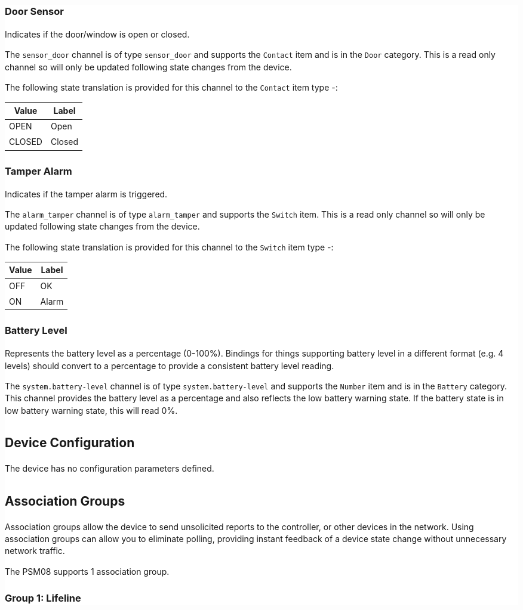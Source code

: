 ### Door Sensor
Indicates if the door/window is open or closed.

The ```sensor_door``` channel is of type ```sensor_door``` and supports the ```Contact``` item and is in the ```Door``` category. This is a read only channel so will only be updated following state changes from the device.

The following state translation is provided for this channel to the ```Contact``` item type -:

| Value | Label     |
|-------|-----------|
| OPEN | Open |
| CLOSED | Closed |

### Tamper Alarm
Indicates if the tamper alarm is triggered.

The ```alarm_tamper``` channel is of type ```alarm_tamper``` and supports the ```Switch``` item. This is a read only channel so will only be updated following state changes from the device.

The following state translation is provided for this channel to the ```Switch``` item type -:

| Value | Label     |
|-------|-----------|
| OFF | OK |
| ON | Alarm |

### Battery Level
Represents the battery level as a percentage (0-100%). Bindings for things supporting battery level in a different format (e.g. 4 levels) should convert to a percentage to provide a consistent battery level reading.

The ```system.battery-level``` channel is of type ```system.battery-level``` and supports the ```Number``` item and is in the ```Battery``` category.
This channel provides the battery level as a percentage and also reflects the low battery warning state. If the battery state is in low battery warning state, this will read 0%.


## Device Configuration

The device has no configuration parameters defined.

## Association Groups

Association groups allow the device to send unsolicited reports to the controller, or other devices in the network. Using association groups can allow you to eliminate polling, providing instant feedback of a device state change without unnecessary network traffic.

The PSM08 supports 1 association group.

### Group 1: Lifeline
